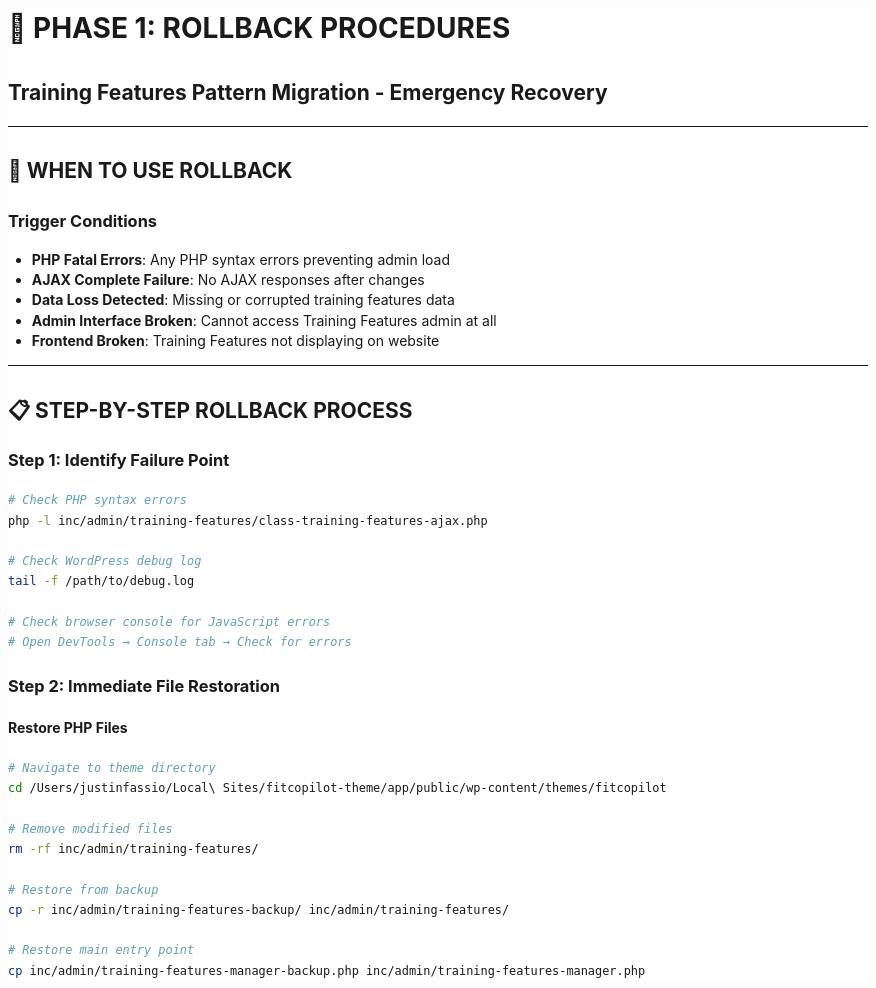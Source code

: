# 🔄 **PHASE 1: ROLLBACK PROCEDURES**
## **Training Features Pattern Migration - Emergency Recovery**

---

## 🚨 **WHEN TO USE ROLLBACK**

### **Trigger Conditions**
- **PHP Fatal Errors**: Any PHP syntax errors preventing admin load
- **AJAX Complete Failure**: No AJAX responses after changes
- **Data Loss Detected**: Missing or corrupted training features data
- **Admin Interface Broken**: Cannot access Training Features admin at all
- **Frontend Broken**: Training Features not displaying on website

---

## 📋 **STEP-BY-STEP ROLLBACK PROCESS**

### **Step 1: Identify Failure Point**
```bash
# Check PHP syntax errors
php -l inc/admin/training-features/class-training-features-ajax.php

# Check WordPress debug log
tail -f /path/to/debug.log

# Check browser console for JavaScript errors
# Open DevTools → Console tab → Check for errors
```

### **Step 2: Immediate File Restoration**

#### **Restore PHP Files**
```bash
# Navigate to theme directory
cd /Users/justinfassio/Local\ Sites/fitcopilot-theme/app/public/wp-content/themes/fitcopilot

# Remove modified files
rm -rf inc/admin/training-features/

# Restore from backup
cp -r inc/admin/training-features-backup/ inc/admin/training-features/

# Restore main entry point
cp inc/admin/training-features-manager-backup.php inc/admin/training-features-manager.php
```
